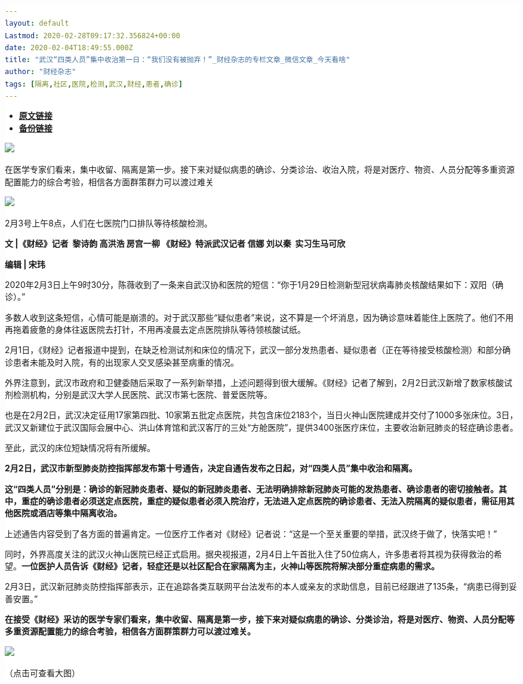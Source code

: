 ```yaml
---
layout: default
Lastmod: 2020-02-28T09:17:32.356824+00:00
date: 2020-02-04T18:49:55.000Z
title: "武汉“四类人员”集中收治第一日：“我们没有被抛弃！”_财经杂志的专栏文章_微信文章_今天看啥"
author: "财经杂志"
tags: [隔离,社区,医院,检测,武汉,财经,患者,确诊]
---
```


* [**原文链接**](http://archive.ph/hNOER)
* [**备份链接**](http://archive.today/hNOER)


![](/images/post/f1f9a90a926cac44569e7237b1512a21.gif)

  

在医学专家们看来，集中收留、隔离是第一步。接下来对疑似病患的确诊、分类诊治、收治入院，将是对医疗、物资、人员分配等多重资源配置能力的综合考验，相信各方面群策群力可以渡过难关

  

![](/images/post/e3d394533b648ab8821d1013b4b5bd59.jpg)

2月3号上午8点，人们在七医院门口排队等待核酸检测。  

**文 |《财经》记者  黎诗韵 高洪浩 房宫一柳 《财经》特派武汉记者 信娜 刘以秦  实习生马可欣**

**编辑 | 宋玮**

2020年2月3日上午9时30分，陈薇收到了一条来自武汉协和医院的短信：“你于1月29日检测新型冠状病毒肺炎核酸结果如下：双阳（确诊）。”

多数人收到这条短信，心情可能是崩溃的。对于武汉那些“疑似患者”来说，这不算是一个坏消息，因为确诊意味着能住上医院了。他们不用再拖着疲惫的身体往返医院去打针，不用再凌晨去定点医院排队等待领核酸试纸。

2月1日，《财经》记者报道中提到，在缺乏检测试剂和床位的情况下，武汉一部分发热患者、疑似患者（正在等待接受核酸检测）和部分确诊患者未能及时入院，有的出现家人交叉感染甚至病重的情况。

外界注意到，武汉市政府和卫健委随后采取了一系列新举措，上述问题得到很大缓解。《财经》记者了解到，2月2日武汉新增了数家核酸试剂检测机构，分别是武汉大学人民医院、武汉市第七医院、普爱医院等。

也是在2月2日，武汉决定征用17家第四批、10家第五批定点医院，共包含床位2183个，当日火神山医院建成并交付了1000多张床位。3日，武汉又新建位于武汉国际会展中心、洪山体育馆和武汉客厅的三处“方舱医院”，提供3400张医疗床位，主要收治新冠肺炎的轻症确诊患者。

至此，武汉的床位短缺情况将有所缓解。

**2月2日，武汉市新型肺炎防控指挥部发布第十号通告，决定自通告发布之日起，对“四类人员”集中收治和隔离。**

**这“四类人员”分别是：确诊的新冠肺炎患者、疑似的新冠肺炎患者、无法明确排除新冠肺炎可能的发热患者、确诊患者的密切接触者。其中，重症的确诊患者必须送定点医院，重症的疑似患者必须入院治疗，无法进入定点医院的确诊患者、无法入院隔离的疑似患者，需征用其他医院或酒店等集中隔离收治。**

上述通告内容受到了各方面的普遍肯定。一位医疗工作者对《财经》记者说：“这是一个至关重要的举措，武汉终于做了，快落实吧！” 

同时，外界高度关注的武汉火神山医院已经正式启用。据央视报道，2月4日上午首批入住了50位病人，许多患者将其视为获得救治的希望。**一位医护人员告诉《财经》记者，轻症还是以社区配合在家隔离为主，火神山等医院将解决部分重症病患的需求。**

2月3日，武汉新冠肺炎防控指挥部表示，正在追踪各类互联网平台法发布的本人或亲友的求助信息，目前已经跟进了135条，“病患已得到妥善安置。”

**在接受《财经》采访的医学专家们看来，集中收留、隔离是第一步，接下来对疑似病患的确诊、分类诊治，将是对医疗、物资、人员分配等多重资源配置能力的综合考验，相信各方面群策群力可以渡过难关。**

![](/images/post/99a3a2fffb50476b88ed46d4bcb400b4.jpg)

（点击可查看大图）
